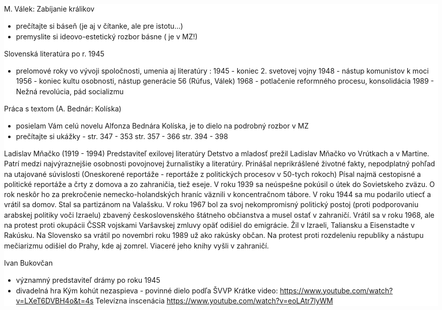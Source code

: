 
M. Válek: Zabíjanie králikov
- prečítajte si báseň (je aj v čítanke, ale pre istotu...)
- premyslite si ideovo-estetický rozbor básne ( je v MZ!)


Slovenská literatúra po r. 1945
- prelomové roky vo vývoji spoločnosti, umenia aj literatúry :
1945 - koniec 2. svetovej vojny
1948 - nástup komunistov k moci
1956 - koniec kultu osobnosti, nástup generácie 56 (Rúfus, Válek)
1968 - potlačenie reformného procesu, konsolidácia
1989 - Nežná revolúcia, pád socializmu

Práca s textom (A. Bednár: Kolíska)
- posielam Vám celú novelu Alfonza Bednára Kolíska, je to dielo na podrobný rozbor v MZ
- prečítajte si ukážky - str. 347 - 353
                                    str. 357 - 366
                                    str. 394 - 398

Ladislav Mňačko (1919 - 1994)
Predstaviteľ exilovej literatúry
Detstvo a mladosť prežil Ladislav Mňačko vo Vrútkach a v Martine.  
Patrí medzi najvýraznejšie osobnosti povojnovej žurnalistiky a literatúry. Prinášal neprikrášlené životné fakty, nepodplatný pohľad na utajované súvislosti (Oneskorené reportáže - reportáže z politických procesov v 50-tych rokoch) 
Písal najmä cestopisné a politické reportáže a črty z domova a zo zahraničia, tiež eseje. V roku 1939 sa neúspešne pokúsil o útek do Sovietskeho zväzu. O rok neskôr ho za prekročenie nemecko-holandských hraníc väznili v koncentračnom tábore. V roku 1944 sa mu podarilo utiecť a vrátil sa domov. Stal sa partizánom na Valašsku.
 V roku 1967 bol za svoj nekompromisný politický postoj (proti podporovaniu arabskej politiky voči Izraelu) zbavený československého štátneho občianstva a musel ostať v zahraničí. Vrátil sa v roku 1968, ale na protest proti okupácii ČSSR vojskami Varšavskej zmluvy opäť odišiel do emigrácie. Žil v Izraeli, Taliansku a Eisenstadte v Rakúsku. Na Slovensko sa vrátil po novembri roku 1989 už ako rakúsky občan. Na protest proti rozdeleniu republiky a nástupu mečiarizmu odišiel do Prahy, kde aj zomrel. Viaceré jeho knihy vyšli v zahraničí.


 Ivan Bukovčan
- významný predstaviteľ drámy po roku 1945
- divadelná hra Kým kohút nezaspieva - povinné dielo podľa ŠVVP
Krátke video:
https://www.youtube.com/watch?v=LXeT6DVBH4o&t=4s
Televízna inscenácia
https://www.youtube.com/watch?v=eoLAtr7lyWM


